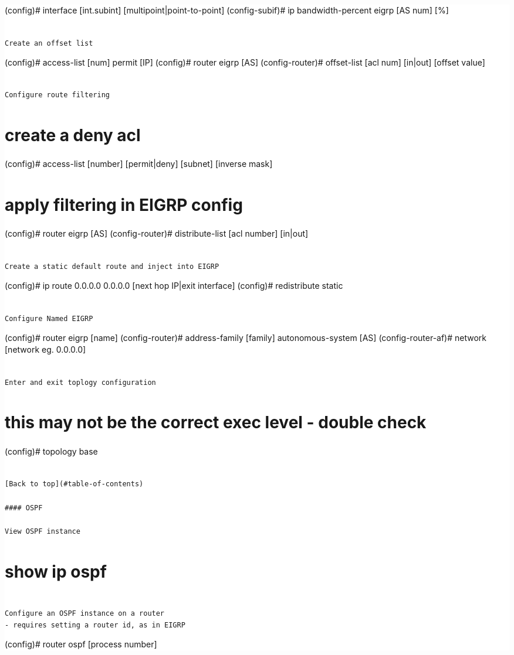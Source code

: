 (config)# interface [int.subint] [multipoint|point-to-point]
(config-subif)# ip bandwidth-percent eigrp [AS num] [%]
```

Create an offset list

```
(config)# access-list [num] permit [IP]
(config)# router eigrp [AS]
(config-router)# offset-list [acl num] [in|out] [offset value]
```

Configure route filtering

```
# create a deny acl
(config)# access-list [number] [permit|deny] [subnet] [inverse mask]

# apply filtering in EIGRP config
(config)# router eigrp [AS]
(config-router)# distribute-list [acl number] [in|out]
```

Create a static default route and inject into EIGRP

```
(config)# ip route 0.0.0.0 0.0.0.0 [next hop IP|exit interface]
(config)# redistribute static
```

Configure Named EIGRP

```
(config)# router eigrp [name]
(config-router)# address-family [family] autonomous-system [AS]
(config-router-af)# network [network eg. 0.0.0.0]
```

Enter and exit toplogy configuration

```
# this may not be the correct exec level - double check
(config)# topology base
```

[Back to top](#table-of-contents)

#### OSPF

View OSPF instance

```
# show ip ospf
```

Configure an OSPF instance on a router
- requires setting a router id, as in EIGRP

```
(config)# router ospf [process number]
